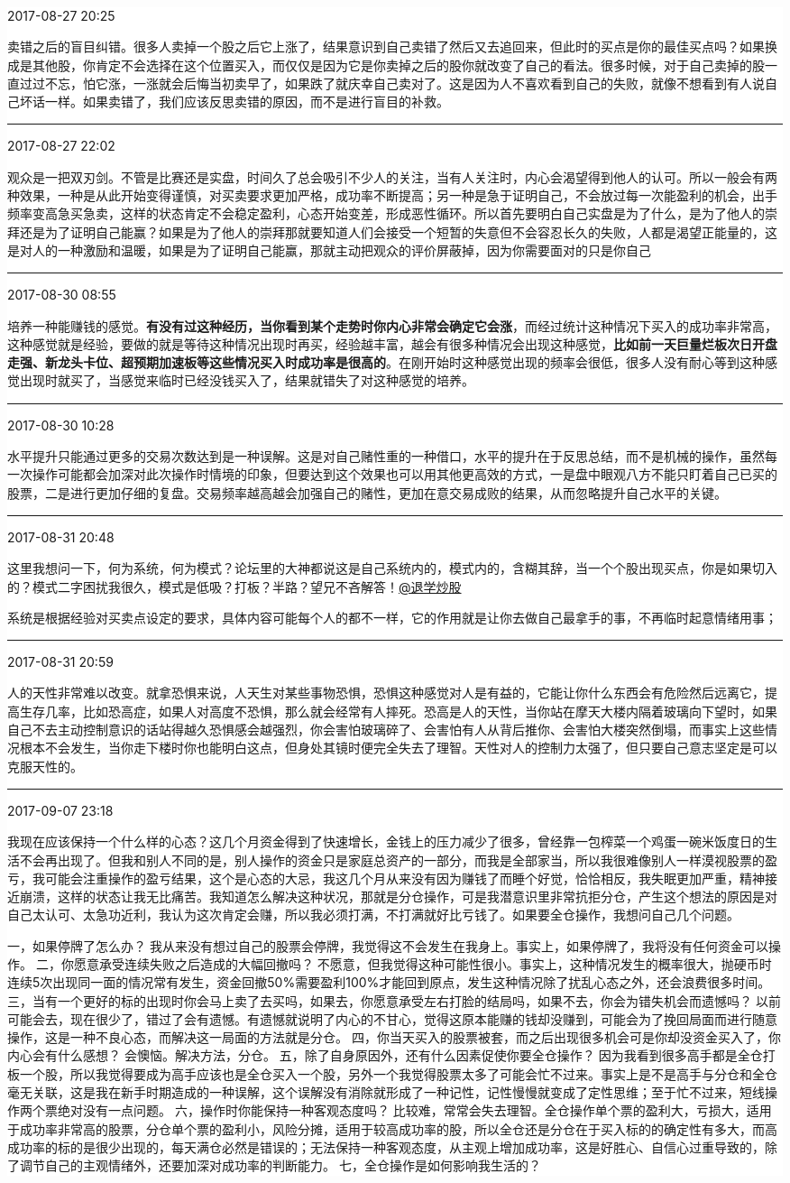 
2017-08-27 20:25

卖错之后的盲目纠错。很多人卖掉一个股之后它上涨了，结果意识到自己卖错了然后又去追回来，但此时的买点是你的最佳买点吗？如果换成是其他股，你肯定不会选择在这个位置买入，而仅仅是因为它是你卖掉之后的股你就改变了自己的看法。很多时候，对于自己卖掉的股一直过过不忘，怕它涨，一涨就会后悔当初卖早了，如果跌了就庆幸自己卖对了。这是因为人不喜欢看到自己的失败，就像不想看到有人说自己坏话一样。如果卖错了，我们应该反思卖错的原因，而不是进行盲目的补救。

---

2017-08-27 22:02

观众是一把双刃剑。不管是比赛还是实盘，时间久了总会吸引不少人的关注，当有人关注时，内心会渴望得到他人的认可。所以一般会有两种效果，一种是从此开始变得谨慎，对买卖要求更加严格，成功率不断提高；另一种是急于证明自己，不会放过每一次能盈利的机会，出手频率变高急买急卖，这样的状态肯定不会稳定盈利，心态开始变差，形成恶性循环。所以首先要明白自己实盘是为了什么，是为了他人的崇拜还是为了证明自己能赢？如果是为了他人的崇拜那就要知道人们会接受一个短暂的失意但不会容忍长久的失败，人都是渴望正能量的，这是对人的一种激励和温暖，如果是为了证明自己能赢，那就主动把观众的评价屏蔽掉，因为你需要面对的只是你自己

---

2017-08-30 08:55

培养一种能赚钱的感觉。**有没有过这种经历，当你看到某个走势时你内心非常会确定它会涨**，而经过统计这种情况下买入的成功率非常高，这种感觉就是经验，要做的就是等待这种情况出现时再买，经验越丰富，越会有很多种情况会出现这种感觉，**比如前一天巨量烂板次日开盘走强、新龙头卡位、超预期加速板等这些情况买入时成功率是很高的**。在刚开始时这种感觉出现的频率会很低，很多人没有耐心等到这种感觉出现时就买了，当感觉来临时已经没钱买入了，结果就错失了对这种感觉的培养。

---

2017-08-30 10:28

水平提升只能通过更多的交易次数达到是一种误解。这是对自己赌性重的一种借口，水平的提升在于反思总结，而不是机械的操作，虽然每一次操作可能都会加深对此次操作时情境的印象，但要达到这个效果也可以用其他更高效的方式，一是盘中眼观八方不能只盯着自己已买的股票，二是进行更加仔细的复盘。交易频率越高越会加强自己的赌性，更加在意交易成败的结果，从而忽略提升自己水平的关键。

---

2017-08-31 20:48

这里我想问一下，何为系统，何为模式？论坛里的大神都说这是自己系统内的，模式内的，含糊其辞，当一个个股出现买点，你是如果切入的？模式二字困扰我很久，模式是低吸？打板？半路？望兄不吝解答！[@退学炒股](https://www.taoguba.com.cn/user/blog/atname?n=退学炒股)



系统是根据经验对买卖点设定的要求，具体内容可能每个人的都不一样，它的作用就是让你去做自己最拿手的事，不再临时起意情绪用事；

---

2017-08-31 20:59

人的天性非常难以改变。就拿恐惧来说，人天生对某些事物恐惧，恐惧这种感觉对人是有益的，它能让你什么东西会有危险然后远离它，提高生存几率，比如恐高症，如果人对高度不恐惧，那么就会经常有人摔死。恐高是人的天性，当你站在摩天大楼内隔着玻璃向下望时，如果自己不去主动控制意识的话站得越久恐惧感会越强烈，你会害怕玻璃碎了、会害怕有人从背后推你、会害怕大楼突然倒塌，而事实上这些情况根本不会发生，当你走下楼时你也能明白这点，但身处其镜时便完全失去了理智。天性对人的控制力太强了，但只要自己意志坚定是可以克服天性的。

---

2017-09-07 23:18

我现在应该保持一个什么样的心态？这几个月资金得到了快速增长，金钱上的压力减少了很多，曾经靠一包榨菜一个鸡蛋一碗米饭度日的生活不会再出现了。但我和别人不同的是，别人操作的资金只是家庭总资产的一部分，而我是全部家当，所以我很难像别人一样漠视股票的盈亏，我可能会注重操作的盈亏结果，这个是心态的大忌，我这几个月从来没有因为赚钱了而睡个好觉，恰恰相反，我失眠更加严重，精神接近崩溃，这样的状态让我无比痛苦。我知道怎么解决这种状况，那就是分仓操作，可是我潜意识里非常抗拒分仓，产生这个想法的原因是对自己太认可、太急功近利，我认为这次肯定会赚，所以我必须打满，不打满就好比亏钱了。如果要全仓操作，我想问自己几个问题。

一，如果停牌了怎么办？
我从来没有想过自己的股票会停牌，我觉得这不会发生在我身上。事实上，如果停牌了，我将没有任何资金可以操作。
二，你愿意承受连续失败之后造成的大幅回撤吗？
不愿意，但我觉得这种可能性很小。事实上，这种情况发生的概率很大，抛硬币时连续5次出现同一面的情况常有发生，资金回撤50%需要盈利100%才能回到原点，发生这种情况除了扰乱心态之外，还会浪费很多时间。
三，当有一个更好的标的出现时你会马上卖了去买吗，如果去，你愿意承受左右打脸的结局吗，如果不去，你会为错失机会而遗憾吗？
以前可能会去，现在很少了，错过了会有遗憾。有遗憾就说明了内心的不甘心，觉得这原本能赚的钱却没赚到，可能会为了挽回局面而进行随意操作，这是一种不良心态，而解决这一局面的方法就是分仓。
四，你当天买入的股票被套，而之后出现很多机会可是你却没资金买入了，你内心会有什么感想？
会懊恼。解决方法，分仓。
五，除了自身原因外，还有什么因素促使你要全仓操作？
因为我看到很多高手都是全仓打板一个股，所以我觉得要成为高手应该也是全仓买入一个股，另外一个我觉得股票太多了可能会忙不过来。事实上是不是高手与分仓和全仓毫无关联，这是我在新手时期造成的一种误解，这个误解没有消除就形成了一种记性，记性慢慢就变成了定性思维；至于忙不过来，短线操作两个票绝对没有一点问题。
六，操作时你能保持一种客观态度吗？
比较难，常常会失去理智。全仓操作单个票的盈利大，亏损大，适用于成功率非常高的股票，分仓单个票的盈利小，风险分摊，适用于较高成功率的股，所以全仓还是分仓在于买入标的的确定性有多大，而高成功率的标的是很少出现的，每天满仓必然是错误的；无法保持一种客观态度，从主观上增加成功率，这是好胜心、自信心过重导致的，除了调节自己的主观情绪外，还要加深对成功率的判断能力。
七，全仓操作是如何影响我生活的？